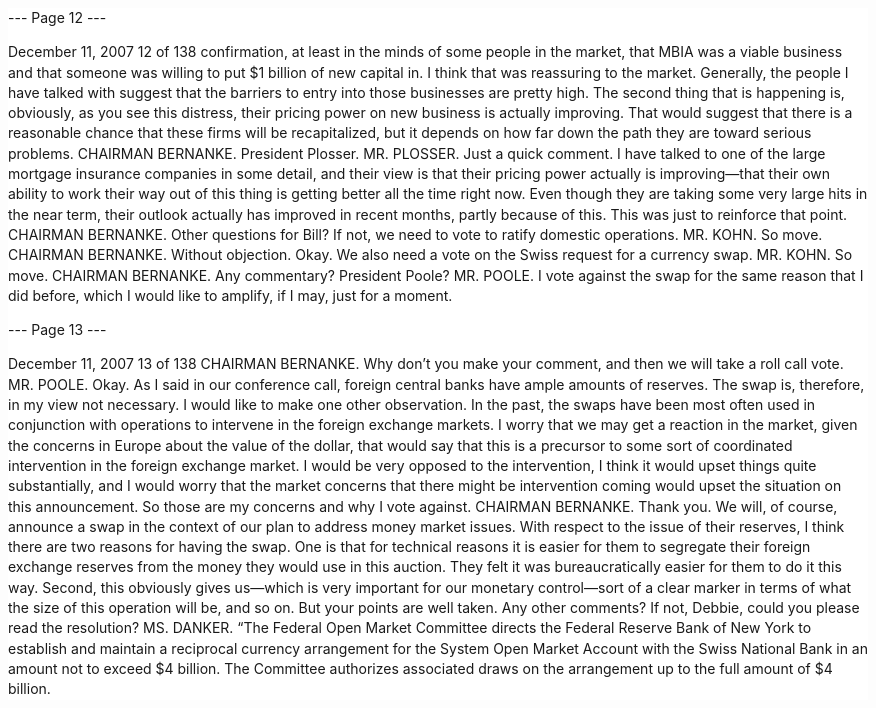 --- Page 12 ---

December 11, 2007 12 of 138
confirmation, at least in the minds of some people in the market, that MBIA was a viable
business and that someone was willing to put $1 billion of new capital in. I think that was
reassuring to the market. Generally, the people I have talked with suggest that the barriers to
entry into those businesses are pretty high. The second thing that is happening is, obviously, as
you see this distress, their pricing power on new business is actually improving. That would
suggest that there is a reasonable chance that these firms will be recapitalized, but it depends on
how far down the path they are toward serious problems.
CHAIRMAN BERNANKE. President Plosser.
MR. PLOSSER. Just a quick comment. I have talked to one of the large mortgage
insurance companies in some detail, and their view is that their pricing power actually is
improving—that their own ability to work their way out of this thing is getting better all the time
right now. Even though they are taking some very large hits in the near term, their outlook
actually has improved in recent months, partly because of this. This was just to reinforce that
point.
CHAIRMAN BERNANKE. Other questions for Bill? If not, we need to vote to ratify
domestic operations.
MR. KOHN. So move.
CHAIRMAN BERNANKE. Without objection. Okay. We also need a vote on the
Swiss request for a currency swap.
MR. KOHN. So move.
CHAIRMAN BERNANKE. Any commentary? President Poole?
MR. POOLE. I vote against the swap for the same reason that I did before, which I
would like to amplify, if I may, just for a moment.

--- Page 13 ---

December 11, 2007 13 of 138
CHAIRMAN BERNANKE. Why don’t you make your comment, and then we will take
a roll call vote.
MR. POOLE. Okay. As I said in our conference call, foreign central banks have ample
amounts of reserves. The swap is, therefore, in my view not necessary. I would like to make
one other observation. In the past, the swaps have been most often used in conjunction with
operations to intervene in the foreign exchange markets. I worry that we may get a reaction in
the market, given the concerns in Europe about the value of the dollar, that would say that this is
a precursor to some sort of coordinated intervention in the foreign exchange market. I would be
very opposed to the intervention, I think it would upset things quite substantially, and I would
worry that the market concerns that there might be intervention coming would upset the situation
on this announcement. So those are my concerns and why I vote against.
CHAIRMAN BERNANKE. Thank you. We will, of course, announce a swap in the
context of our plan to address money market issues. With respect to the issue of their reserves, I
think there are two reasons for having the swap. One is that for technical reasons it is easier for
them to segregate their foreign exchange reserves from the money they would use in this auction.
They felt it was bureaucratically easier for them to do it this way. Second, this obviously gives
us—which is very important for our monetary control—sort of a clear marker in terms of what
the size of this operation will be, and so on. But your points are well taken. Any other
comments? If not, Debbie, could you please read the resolution?
MS. DANKER. “The Federal Open Market Committee directs the Federal Reserve Bank
of New York to establish and maintain a reciprocal currency arrangement for the System Open
Market Account with the Swiss National Bank in an amount not to exceed $4 billion. The
Committee authorizes associated draws on the arrangement up to the full amount of $4 billion.
